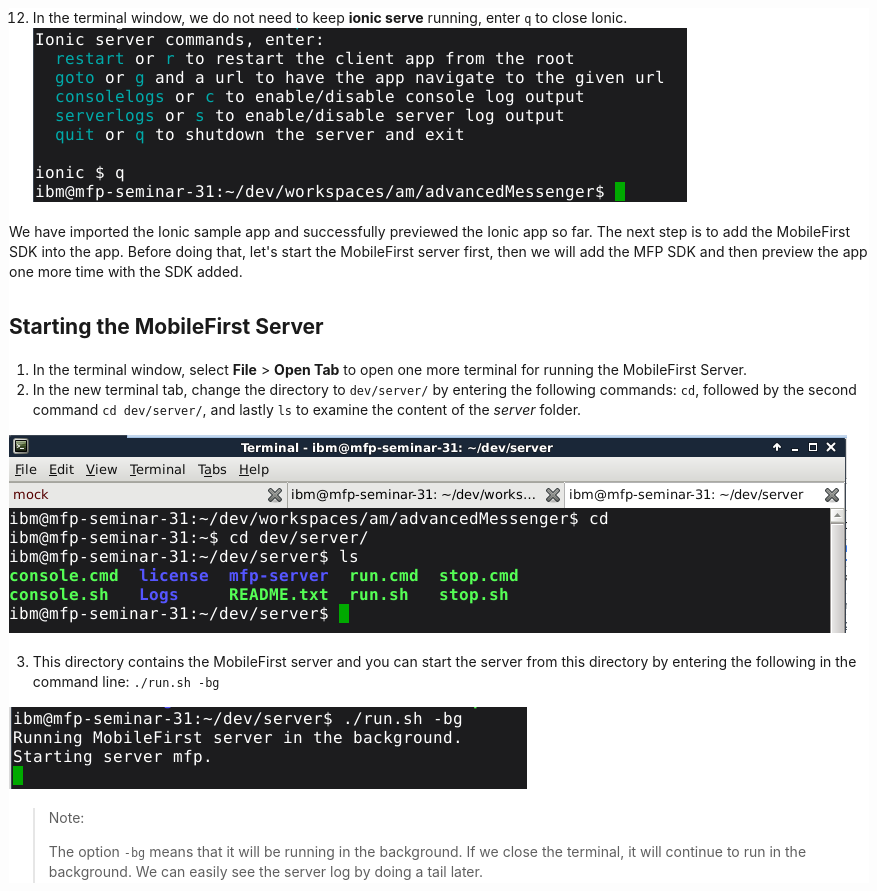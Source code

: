  12. In the terminal window, we do not need to keep **ionic serve** running, enter `q` to close Ionic.
![enter image description here](images/addsdk00141.PNG)

We have imported the Ionic sample app and successfully previewed the Ionic app so far.  The next step is to add the MobileFirst SDK into the app.  Before doing that, let's start the MobileFirst server first, then we will add the MFP SDK and then preview the app one more time with the SDK added.  


## Starting the MobileFirst Server

 1. In the terminal window, select **File** > **Open Tab** to open one more terminal for running the MobileFirst Server.  
 2. In the new terminal tab, change the directory to `dev/server/` by entering the following commands:
 `cd`, followed by the second command
  `cd dev/server/`, and lastly
  `ls` to examine the content of the *server* folder.

  ![enter image description here](images/addsdk00150.PNG)

 3. This directory contains the MobileFirst server and you can start the server from this directory by entering the following in the command line: `./run.sh -bg`    

  ![enter image description here](images/addsdk00160.PNG)
  >Note:
  >
  >The option `-bg` means that it will be running in the background.  If we close the terminal, it will continue to run in the background.  We can easily see the server log by doing a tail later.
